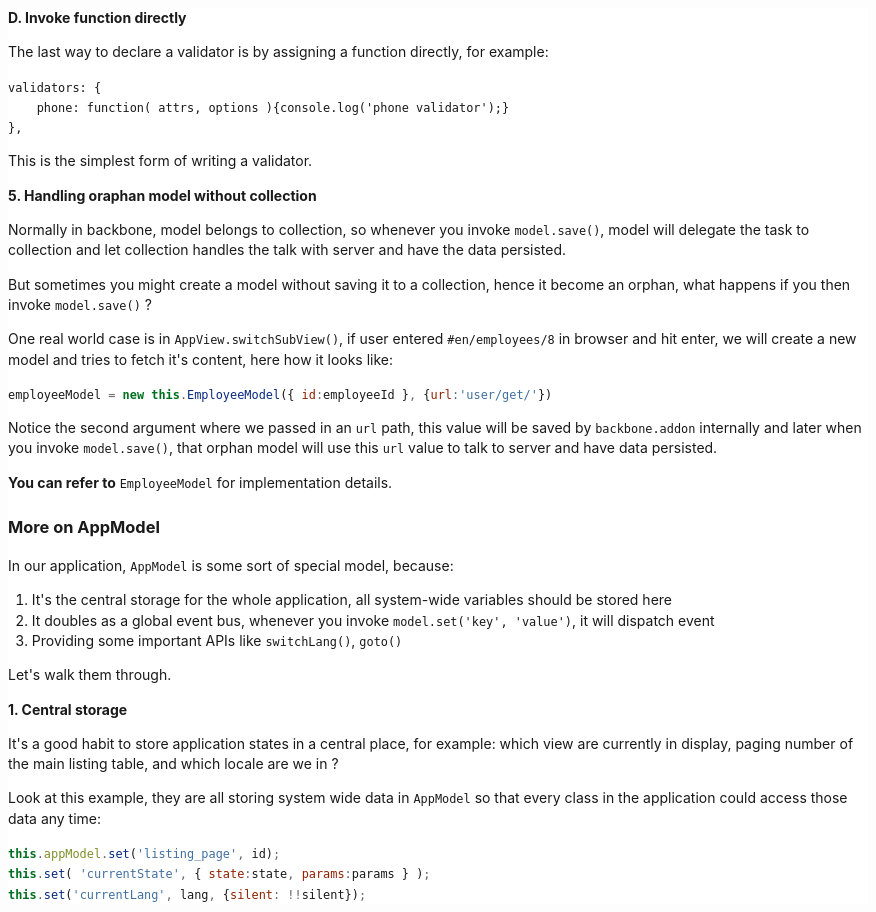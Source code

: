 
**D. Invoke function directly**

The last way to declare a validator is by assigning a function directly, for example: 

```javascrit
validators: {
	phone: function( attrs, options ){console.log('phone validator');}
}, 
```

This is the simplest form of writing a validator.



**5. Handling oraphan model without collection**

Normally in backbone, model belongs to collection, so whenever you invoke `model.save()`, model will delegate the task to collection and let collection handles the talk with server and have the data persisted.

But sometimes you might create a model without saving it to a collection, hence it become an orphan, what happens if you then invoke `model.save()` ? 

One real world case is in `AppView.switchSubView()`, if user entered `#en/employees/8` in browser and hit enter, we will create a new model and tries to fetch it's content, here how it looks like:

```javascript
employeeModel = new this.EmployeeModel({ id:employeeId }, {url:'user/get/'})
```
Notice the second argument where we passed in an `url` path, this value will be saved by `backbone.addon` internally and later when you invoke `model.save()`, that orphan model will use this `url` value to talk to server and have data persisted.

**You can refer to** `EmployeeModel` for implementation details.


### More on AppModel

In our application, `AppModel` is some sort of special model, because:

1. It's the central storage for the whole application, all system-wide variables should be stored here
2. It doubles as a global event bus, whenever you invoke `model.set('key', 'value')`, it will dispatch event
3. Providing some important APIs like `switchLang()`, `goto()`

Let's walk them through.

**1. Central storage**

It's a good habit to store application states in a central place, for example: which view are currently in display, paging number of the main listing table, and which locale are we in ?

Look at this example, they are all storing system wide data in `AppModel` so that every class in the application could access those data any time:

```javascript
this.appModel.set('listing_page', id);
this.set( 'currentState', { state:state, params:params } );
this.set('currentLang', lang, {silent: !!silent});
```
